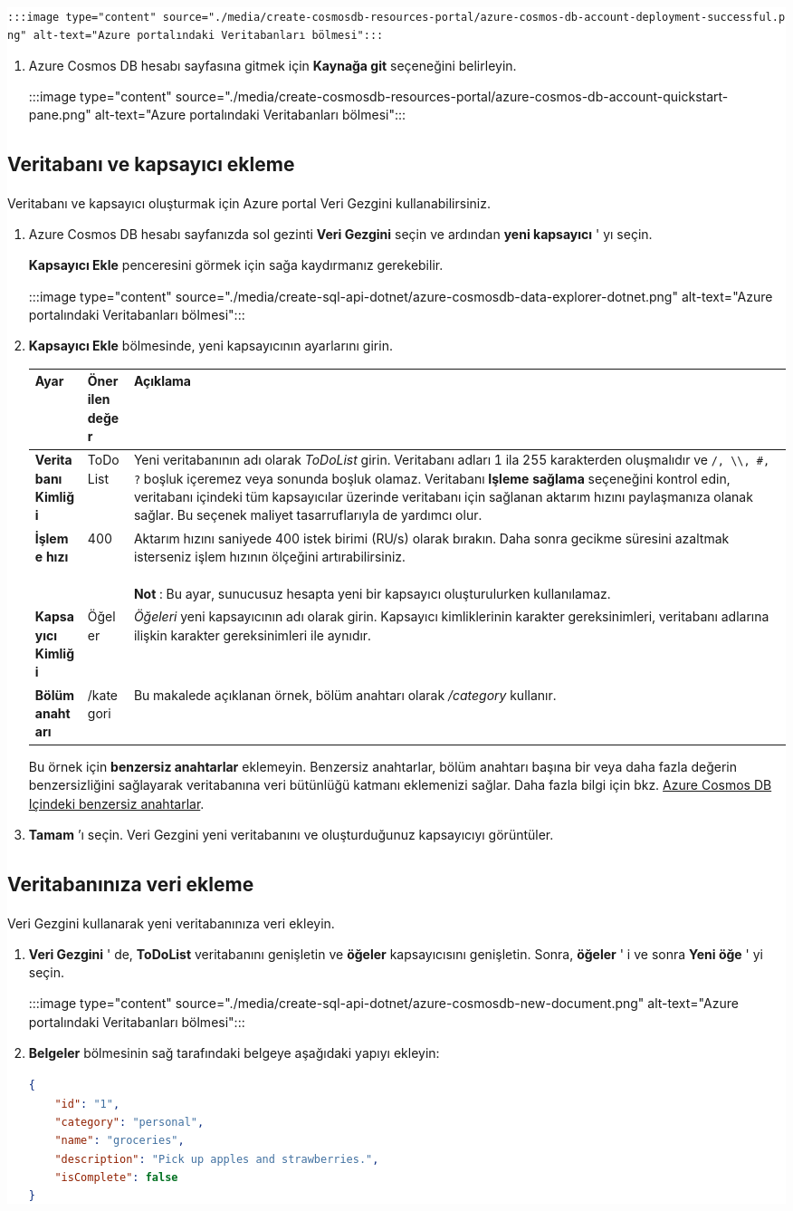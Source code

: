     :::image type="content" source="./media/create-cosmosdb-resources-portal/azure-cosmos-db-account-deployment-successful.png" alt-text="Azure portalındaki Veritabanları bölmesi":::

1. Azure Cosmos DB hesabı sayfasına gitmek için **Kaynağa git** seçeneğini belirleyin. 

    :::image type="content" source="./media/create-cosmosdb-resources-portal/azure-cosmos-db-account-quickstart-pane.png" alt-text="Azure portalındaki Veritabanları bölmesi":::

<a id="create-container-database"></a>
## <a name="add-a-database-and-a-container"></a>Veritabanı ve kapsayıcı ekleme 

Veritabanı ve kapsayıcı oluşturmak için Azure portal Veri Gezgini kullanabilirsiniz. 

1.  Azure Cosmos DB hesabı sayfanızda sol gezinti **Veri Gezgini** seçin ve ardından **yeni kapsayıcı** ' yı seçin. 
    
    **Kapsayıcı Ekle** penceresini görmek için sağa kaydırmanız gerekebilir.
    
    :::image type="content" source="./media/create-sql-api-dotnet/azure-cosmosdb-data-explorer-dotnet.png" alt-text="Azure portalındaki Veritabanları bölmesi":::
    
1.  **Kapsayıcı Ekle** bölmesinde, yeni kapsayıcının ayarlarını girin.
    
    |Ayar|Önerilen değer|Açıklama
    |---|---|---|
    |**Veritabanı Kimliği**|ToDoList|Yeni veritabanının adı olarak *ToDoList* girin. Veritabanı adları 1 ila 255 karakterden oluşmalıdır ve `/, \\, #, ?` boşluk içeremez veya sonunda boşluk olamaz. Veritabanı **Işleme sağlama** seçeneğini kontrol edin, veritabanı içindeki tüm kapsayıcılar üzerinde veritabanı için sağlanan aktarım hızını paylaşmanıza olanak sağlar. Bu seçenek maliyet tasarruflarıyla de yardımcı olur. |
    |**İşleme hızı**|400|Aktarım hızını saniyede 400 istek birimi (RU/s) olarak bırakın. Daha sonra gecikme süresini azaltmak isterseniz işlem hızının ölçeğini artırabilirsiniz.<br><br>**Not** : Bu ayar, sunucusuz hesapta yeni bir kapsayıcı oluşturulurken kullanılamaz.| 
    |**Kapsayıcı Kimliği**|Öğeler|*Öğeleri* yeni kapsayıcının adı olarak girin. Kapsayıcı kimliklerinin karakter gereksinimleri, veritabanı adlarına ilişkin karakter gereksinimleri ile aynıdır.|
    |**Bölüm anahtarı**| /kategori| Bu makalede açıklanan örnek, bölüm anahtarı olarak */category* kullanır.|

    
    Bu örnek için **benzersiz anahtarlar** eklemeyin. Benzersiz anahtarlar, bölüm anahtarı başına bir veya daha fazla değerin benzersizliğini sağlayarak veritabanına veri bütünlüğü katmanı eklemenizi sağlar. Daha fazla bilgi için bkz. [Azure Cosmos DB Içindeki benzersiz anahtarlar](unique-keys.md).
    
1.  **Tamam** ’ı seçin. Veri Gezgini yeni veritabanını ve oluşturduğunuz kapsayıcıyı görüntüler.

## <a name="add-data-to-your-database"></a>Veritabanınıza veri ekleme

Veri Gezgini kullanarak yeni veritabanınıza veri ekleyin.

1. **Veri Gezgini** ' de, **ToDoList** veritabanını genişletin ve **öğeler** kapsayıcısını genişletin. Sonra, **öğeler** ' i ve sonra **Yeni öğe** ' yi seçin. 
   
   :::image type="content" source="./media/create-sql-api-dotnet/azure-cosmosdb-new-document.png" alt-text="Azure portalındaki Veritabanları bölmesi":::
   
1. **Belgeler** bölmesinin sağ tarafındaki belgeye aşağıdaki yapıyı ekleyin:

     ```json
     {
         "id": "1",
         "category": "personal",
         "name": "groceries",
         "description": "Pick up apples and strawberries.",
         "isComplete": false
     }
     ```
